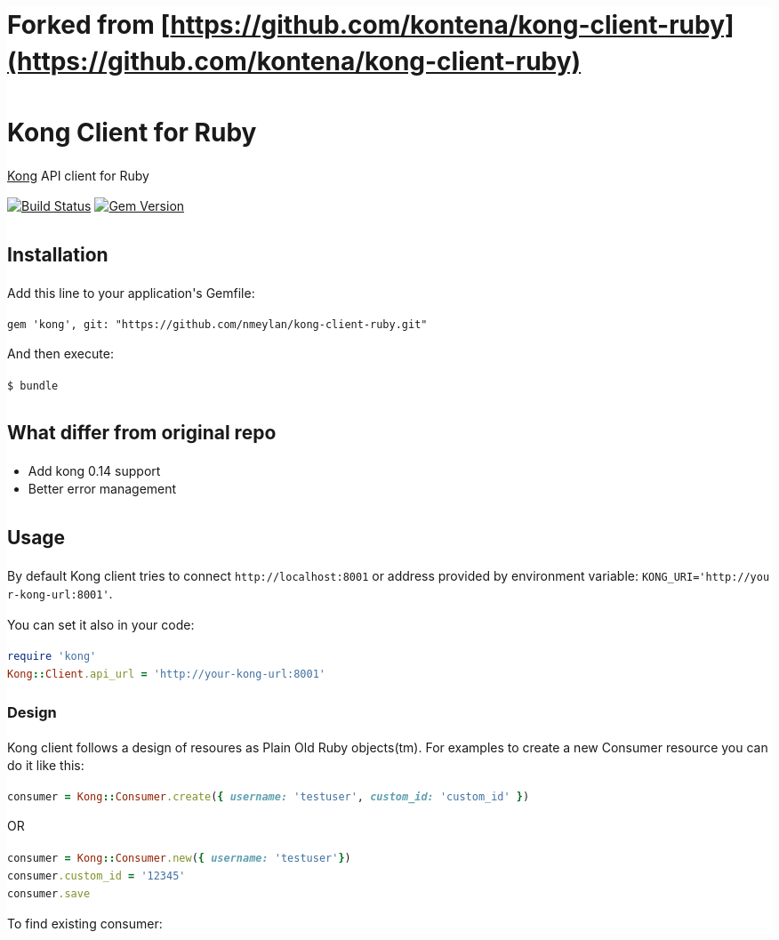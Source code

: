 # Forked from [https://github.com/kontena/kong-client-ruby](https://github.com/kontena/kong-client-ruby)
# Kong Client for Ruby

[Kong](http://getkong.org) API client for Ruby

[![Build Status](https://travis-ci.org/kontena/kong-client-ruby.svg?branch=master)](https://travis-ci.org/kontena/kong-client-ruby)
[![Gem Version](https://badge.fury.io/rb/kong.svg)](https://badge.fury.io/rb/kong)

## Installation
Add this line to your application's Gemfile:

    gem 'kong', git: "https://github.com/nmeylan/kong-client-ruby.git"

And then execute:

    $ bundle
    
## What differ from original repo
* Add kong 0.14 support
* Better error management

## Usage

By default Kong client tries to connect `http://localhost:8001` or address provided by environment variable: `KONG_URI='http://your-kong-url:8001'`.

You can set it also in your code:
```ruby
require 'kong'
Kong::Client.api_url = 'http://your-kong-url:8001'
```

### Design

Kong client follows a design of resoures as Plain Old Ruby objects(tm). For examples to create a new Consumer resource you can do it like this:

```ruby
consumer = Kong::Consumer.create({ username: 'testuser', custom_id: 'custom_id' })
```

OR

```ruby
consumer = Kong::Consumer.new({ username: 'testuser'})
consumer.custom_id = '12345'
consumer.save
```

To find existing consumer:
